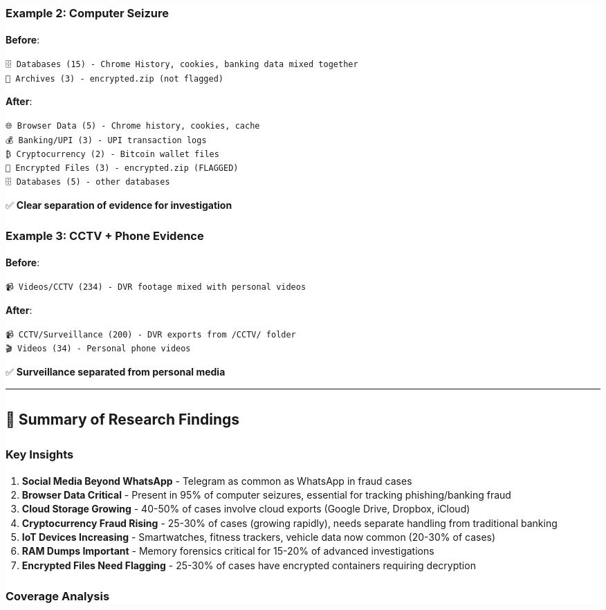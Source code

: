 ### **Example 2: Computer Seizure**

**Before**:
```
🗄️ Databases (15) - Chrome History, cookies, banking data mixed together
💾 Archives (3) - encrypted.zip (not flagged)
```

**After**:
```
🌐 Browser Data (5) - Chrome history, cookies, cache
💰 Banking/UPI (3) - UPI transaction logs
₿ Cryptocurrency (2) - Bitcoin wallet files
🔐 Encrypted Files (3) - encrypted.zip (FLAGGED)
🗄️ Databases (5) - other databases
```
✅ **Clear separation of evidence for investigation**

### **Example 3: CCTV + Phone Evidence**

**Before**:
```
📹 Videos/CCTV (234) - DVR footage mixed with personal videos
```

**After**:
```
📹 CCTV/Surveillance (200) - DVR exports from /CCTV/ folder
🎬 Videos (34) - Personal phone videos
```
✅ **Surveillance separated from personal media**

---

## 📝 Summary of Research Findings

### **Key Insights**

1. **Social Media Beyond WhatsApp** - Telegram as common as WhatsApp in fraud cases
2. **Browser Data Critical** - Present in 95% of computer seizures, essential for tracking phishing/banking fraud
3. **Cloud Storage Growing** - 40-50% of cases involve cloud exports (Google Drive, Dropbox, iCloud)
4. **Cryptocurrency Fraud Rising** - 25-30% of cases (growing rapidly), needs separate handling from traditional banking
5. **IoT Devices Increasing** - Smartwatches, fitness trackers, vehicle data now common (20-30% of cases)
6. **RAM Dumps Important** - Memory forensics critical for 15-20% of advanced investigations
7. **Encrypted Files Need Flagging** - 25-30% of cases have encrypted containers requiring decryption

### **Coverage Analysis**
